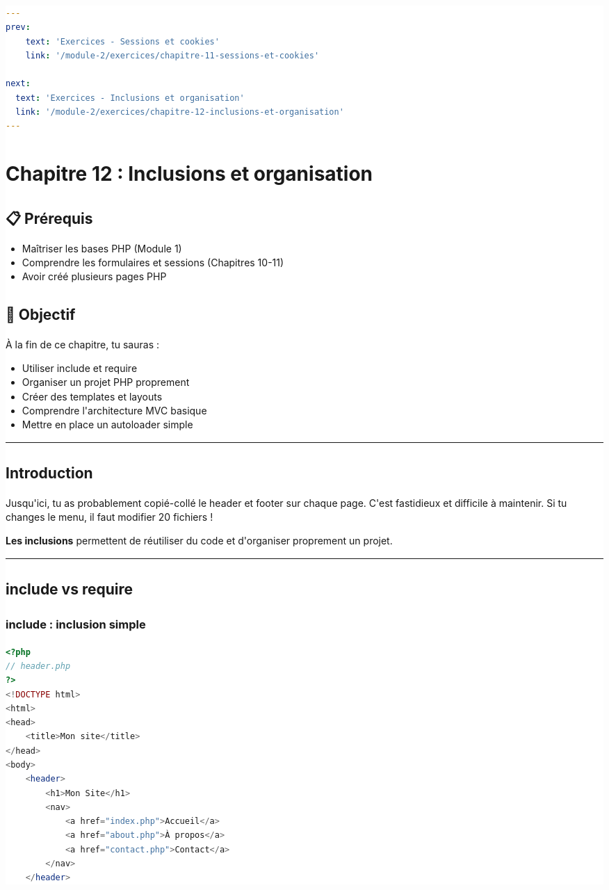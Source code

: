 ```yaml
---
prev: 
    text: 'Exercices - Sessions et cookies'
    link: '/module-2/exercices/chapitre-11-sessions-et-cookies'

next:
  text: 'Exercices - Inclusions et organisation'
  link: '/module-2/exercices/chapitre-12-inclusions-et-organisation'
---
```



# Chapitre 12 : Inclusions et organisation

## 📋 Prérequis
- Maîtriser les bases PHP (Module 1)
- Comprendre les formulaires et sessions (Chapitres 10-11)
- Avoir créé plusieurs pages PHP

## 🎯 Objectif
À la fin de ce chapitre, tu sauras :
- Utiliser include et require
- Organiser un projet PHP proprement
- Créer des templates et layouts
- Comprendre l'architecture MVC basique
- Mettre en place un autoloader simple

---

## Introduction

Jusqu'ici, tu as probablement copié-collé le header et footer sur chaque page. C'est fastidieux et difficile à maintenir. Si tu changes le menu, il faut modifier 20 fichiers !

**Les inclusions** permettent de réutiliser du code et d'organiser proprement un projet.

---

## include vs require

### include : inclusion simple

```php
<?php
// header.php
?>
<!DOCTYPE html>
<html>
<head>
    <title>Mon site</title>
</head>
<body>
    <header>
        <h1>Mon Site</h1>
        <nav>
            <a href="index.php">Accueil</a>
            <a href="about.php">À propos</a>
            <a href="contact.php">Contact</a>
        </nav>
    </header>
```
